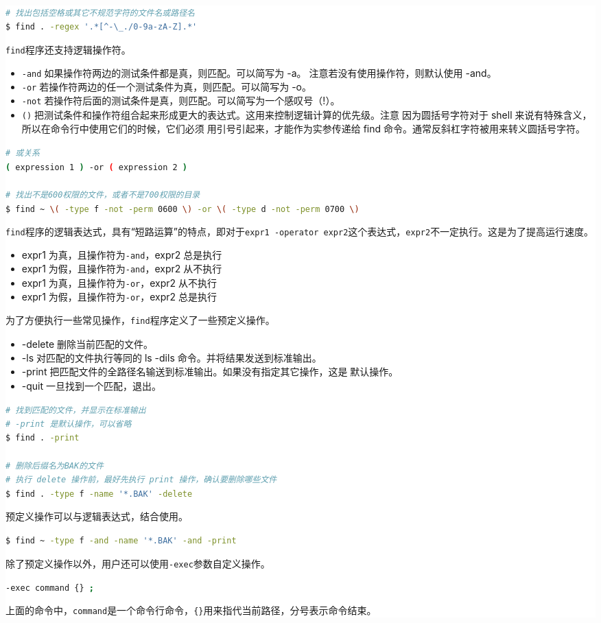 ```bash
# 找出包括空格或其它不规范字符的文件名或路径名
$ find . -regex '.*[^-\_./0-9a-zA-Z].*'
```

`find`程序还支持逻辑操作符。

- `-and`	如果操作符两边的测试条件都是真，则匹配。可以简写为 -a。 注意若没有使用操作符，则默认使用 -and。
- `-or`	若操作符两边的任一个测试条件为真，则匹配。可以简写为 -o。
- `-not`	若操作符后面的测试条件是真，则匹配。可以简写为一个感叹号（!）。
- `()`	把测试条件和操作符组合起来形成更大的表达式。这用来控制逻辑计算的优先级。注意 因为圆括号字符对于 shell 来说有特殊含义，所以在命令行中使用它们的时候，它们必须 用引号引起来，才能作为实参传递给 find 命令。通常反斜杠字符被用来转义圆括号字符。

```bash
# 或关系
( expression 1 ) -or ( expression 2 )

# 找出不是600权限的文件，或者不是700权限的目录
$ find ~ \( -type f -not -perm 0600 \) -or \( -type d -not -perm 0700 \)
```

`find`程序的逻辑表达式，具有“短路运算”的特点，即对于`expr1 -operator expr2`这个表达式，`expr2`不一定执行。这是为了提高运行速度。

- expr1 为真，且操作符为`-and`，expr2 总是执行
- expr1 为假，且操作符为`-and`，expr2 从不执行
- expr1 为真，且操作符为`-or`，expr2 从不执行
- expr1 为假，且操作符为`-or`，expr2 总是执行

为了方便执行一些常见操作，`find`程序定义了一些预定义操作。

- -delete	删除当前匹配的文件。
- -ls	对匹配的文件执行等同的 ls -dils 命令。并将结果发送到标准输出。
- -print	把匹配文件的全路径名输送到标准输出。如果没有指定其它操作，这是 默认操作。
- -quit	一旦找到一个匹配，退出。

```bash
# 找到匹配的文件，并显示在标准输出
# -print 是默认操作，可以省略
$ find . -print

# 删除后缀名为BAK的文件
# 执行 delete 操作前，最好先执行 print 操作，确认要删除哪些文件
$ find . -type f -name '*.BAK' -delete
```

预定义操作可以与逻辑表达式，结合使用。

```bash
$ find ~ -type f -and -name '*.BAK' -and -print
```

除了预定义操作以外，用户还可以使用`-exec`参数自定义操作。

```bash
-exec command {} ;
```

上面的命令中，`command`是一个命令行命令，`{}`用来指代当前路径，分号表示命令结束。
